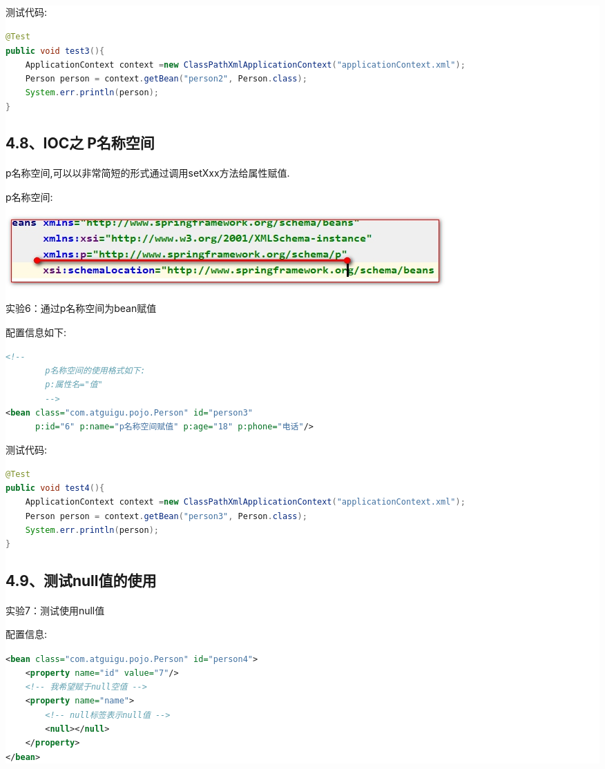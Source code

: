 测试代码:

```java
@Test
public void test3(){
    ApplicationContext context =new ClassPathXmlApplicationContext("applicationContext.xml");
    Person person = context.getBean("person2", Person.class);
    System.err.println(person);
}
```

## 4.8、IOC之 P名称空间

p名称空间,可以以非常简短的形式通过调用setXxx方法给属性赋值.

p名称空间:

![](Spring01.assets\wps5.jpg) 

实验6：通过p名称空间为bean赋值

配置信息如下:

```xml
<!--
        p名称空间的使用格式如下:
        p:属性名="值"
        -->
<bean class="com.atguigu.pojo.Person" id="person3"
      p:id="6" p:name="p名称空间赋值" p:age="18" p:phone="电话"/>
```

测试代码:

```java
@Test
public void test4(){
    ApplicationContext context =new ClassPathXmlApplicationContext("applicationContext.xml");
    Person person = context.getBean("person3", Person.class);
    System.err.println(person);
}
```

## 4.9、测试null值的使用

实验7：测试使用null值

配置信息:

```xml
<bean class="com.atguigu.pojo.Person" id="person4">
    <property name="id" value="7"/>
    <!-- 我希望赋于null空值 -->
    <property name="name">
        <!-- null标签表示null值 -->
        <null></null>
    </property>
</bean>
```
